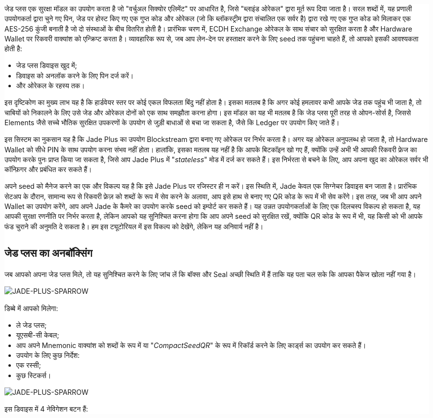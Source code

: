 जेड प्लस एक सुरक्षा मॉडल का उपयोग करता है जो "वर्चुअल सिक्योर एलिमेंट" पर आधारित है, जिसे "ब्लाइंड ओरेकल" द्वारा मूर्त रूप दिया जाता है। सरल शब्दों में, यह प्रणाली उपयोगकर्ता द्वारा चुने गए पिन, जेड पर होस्ट किए गए एक गुप्त कोड और ओरेकल (जो कि ब्लॉकस्ट्रीम द्वारा संचालित एक सर्वर है) द्वारा रखे गए एक गुप्त कोड को मिलाकर एक AES-256 कुंजी बनाती है जो दो संस्थाओं के बीच वितरित होती है। प्रारंभिक चरण में, ECDH Exchange ओरेकल के साथ संचार को सुरक्षित करता है और Hardware Wallet पर रिकवरी वाक्यांश को एन्क्रिप्ट करता है। व्यावहारिक रूप से, जब आप लेन-देन पर हस्ताक्षर करने के लिए seed तक पहुंचना चाहते हैं, तो आपको इसकी आवश्यकता होती है:


- जेड प्लस डिवाइस खुद में;
- डिवाइस को अनलॉक करने के लिए पिन दर्ज करें।
- और ओरेकल के रहस्य तक।

इस दृष्टिकोण का मुख्य लाभ यह है कि हार्डवेयर स्तर पर कोई एकल विफलता बिंदु नहीं होता है। इसका मतलब है कि अगर कोई हमलावर कभी आपके जेड तक पहुंच भी जाता है, तो चाबियों को निकालने के लिए उसे जेड और ओरेकल दोनों को एक साथ समझौता करना होगा। इस मॉडल का यह भी मतलब है कि जेड प्लस पूरी तरह से ओपन-सोर्स है, जिससे Elements जैसे सच्चे भौतिक सुरक्षित उपकरणों के उपयोग से जुड़ी बाधाओं से बचा जा सकता है, जैसे कि Ledger पर उपयोग किए जाते हैं।

इस सिस्टम का नुकसान यह है कि Jade Plus का उपयोग Blockstream द्वारा बनाए गए ओरेकल पर निर्भर करता है। अगर यह ओरेकल अनुपलब्ध हो जाता है, तो Hardware Wallet को सीधे PIN के साथ उपयोग करना संभव नहीं होता। हालांकि, इसका मतलब यह नहीं है कि आपके बिटकॉइन खो गए हैं, क्योंकि उन्हें अभी भी आपकी रिकवरी फ्रेज का उपयोग करके पुनः प्राप्त किया जा सकता है, जिसे आप Jade Plus में "*stateless*" मोड में दर्ज कर सकते हैं। इस निर्भरता से बचने के लिए, आप अपना खुद का ओरेकल सर्वर भी कॉन्फ़िगर और प्रबंधित कर सकते हैं।

अपने seed को मैनेज करने का एक और विकल्प यह है कि इसे Jade Plus पर रजिस्टर ही न करें। इस स्थिति में, Jade केवल एक सिग्नेचर डिवाइस बन जाता है। प्रारंभिक सेटअप के दौरान, सामान्य रूप से रिकवरी फ्रेज़ को शब्दों के रूप में सेव करने के अलावा, आप इसे हाथ से बनाए गए QR कोड के रूप में भी सेव करेंगे। इस तरह, जब भी आप अपने Wallet का उपयोग करेंगे, आप अपने Jade के कैमरे का उपयोग करके seed को इम्पोर्ट कर सकते हैं। यह उन्नत उपयोगकर्ताओं के लिए एक दिलचस्प विकल्प हो सकता है, यह आपकी सुरक्षा रणनीति पर निर्भर करता है, लेकिन आपको यह सुनिश्चित करना होगा कि आप अपने seed को सुरक्षित रखें, क्योंकि QR कोड के रूप में भी, यह किसी को भी आपके फंड चुराने की अनुमति दे सकता है। हम इस ट्यूटोरियल में इस विकल्प को देखेंगे, लेकिन यह अनिवार्य नहीं है।

## जेड प्लस का अनबॉक्सिंग

जब आपको अपना जेड प्लस मिले, तो यह सुनिश्चित करने के लिए जांच लें कि बॉक्स और Seal अच्छी स्थिति में हैं ताकि यह पता चल सके कि आपका पैकेज खोला नहीं गया है।

![JADE-PLUS-SPARROW](assets/fr/02.webp)

डिब्बे में आपको मिलेगा:


- ले जेड प्लस;
- यूएसबी-सी केबल;
- आप अपने Mnemonic वाक्यांश को शब्दों के रूप में या "*CompactSeedQR*" के रूप में रिकॉर्ड करने के लिए कार्ड्स का उपयोग कर सकते हैं।
- उपयोग के लिए कुछ निर्देश:
- एक रस्सी;
- कुछ स्टिकर्स।

![JADE-PLUS-SPARROW](assets/fr/03.webp)

इस डिवाइस में 4 नेविगेशन बटन हैं:
